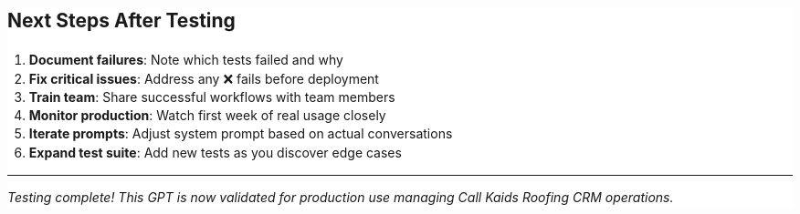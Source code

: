 
## Next Steps After Testing

1. **Document failures**: Note which tests failed and why
2. **Fix critical issues**: Address any ❌ fails before deployment
3. **Train team**: Share successful workflows with team members
4. **Monitor production**: Watch first week of real usage closely
5. **Iterate prompts**: Adjust system prompt based on actual conversations
6. **Expand test suite**: Add new tests as you discover edge cases

---

*Testing complete! This GPT is now validated for production use managing Call Kaids Roofing CRM operations.*

